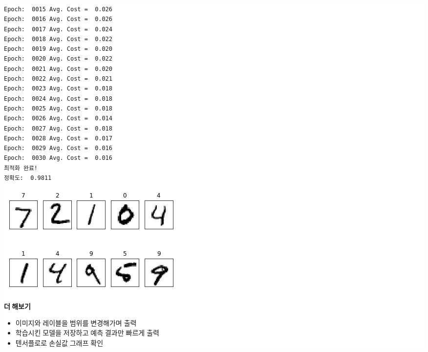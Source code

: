     Epoch:  0015 Avg. Cost =  0.026
    Epoch:  0016 Avg. Cost =  0.026
    Epoch:  0017 Avg. Cost =  0.024
    Epoch:  0018 Avg. Cost =  0.022
    Epoch:  0019 Avg. Cost =  0.020
    Epoch:  0020 Avg. Cost =  0.022
    Epoch:  0021 Avg. Cost =  0.020
    Epoch:  0022 Avg. Cost =  0.021
    Epoch:  0023 Avg. Cost =  0.018
    Epoch:  0024 Avg. Cost =  0.018
    Epoch:  0025 Avg. Cost =  0.018
    Epoch:  0026 Avg. Cost =  0.014
    Epoch:  0027 Avg. Cost =  0.018
    Epoch:  0028 Avg. Cost =  0.017
    Epoch:  0029 Avg. Cost =  0.016
    Epoch:  0030 Avg. Cost =  0.016
    최적화 완료!
    정확도:  0.9811



![png](/assets/images/book/3minDL/ch06-03_files/ch06-03_25_1.png)


**더 해보기**
- 이미지와 레이블을 범위를 변경해가며 출력
- 학습시킨 모델을 저장하고 예측 결과만 빠르게 출력
- 텐서플로로 손실값 그래프 확인
